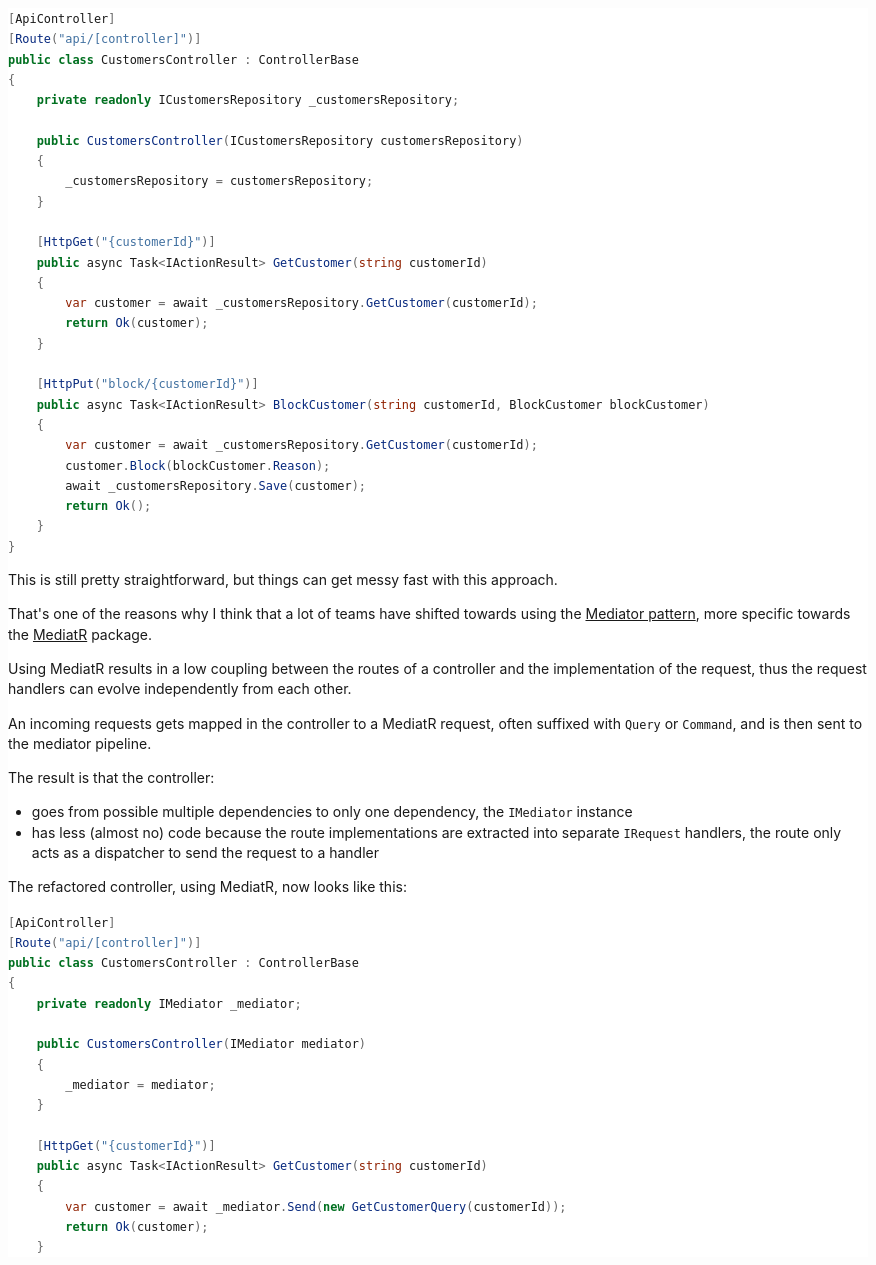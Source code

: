 ```cs:Controllers/CustomersController.cs
[ApiController]
[Route("api/[controller]")]
public class CustomersController : ControllerBase
{
    private readonly ICustomersRepository _customersRepository;

    public CustomersController(ICustomersRepository customersRepository)
    {
        _customersRepository = customersRepository;
    }

    [HttpGet("{customerId}")]
    public async Task<IActionResult> GetCustomer(string customerId)
    {
        var customer = await _customersRepository.GetCustomer(customerId);
        return Ok(customer);
    }

    [HttpPut("block/{customerId}")]
    public async Task<IActionResult> BlockCustomer(string customerId, BlockCustomer blockCustomer)
    {
        var customer = await _customersRepository.GetCustomer(customerId);
        customer.Block(blockCustomer.Reason);
        await _customersRepository.Save(customer);
        return Ok();
    }
}
```

This is still pretty straightforward, but things can get messy fast with this approach.

That's one of the reasons why I think that a lot of teams have shifted towards using the [Mediator pattern](https://en.wikipedia.org/wiki/Mediator_pattern), more specific towards the [MediatR](https://github.com/jbogard/MediatR) package.

Using MediatR results in a low coupling between the routes of a controller and the implementation of the request, thus the request handlers can evolve independently from each other.

An incoming requests gets mapped in the controller to a MediatR request, often suffixed with `Query` or `Command`, and is then sent to the mediator pipeline.

The result is that the controller:

- goes from possible multiple dependencies to only one dependency, the `IMediator` instance
- has less (almost no) code because the route implementations are extracted into separate `IRequest` handlers, the route only acts as a dispatcher to send the request to a handler

The refactored controller, using MediatR, now looks like this:

```cs:Controllers/CustomersController.cs
[ApiController]
[Route("api/[controller]")]
public class CustomersController : ControllerBase
{
    private readonly IMediator _mediator;

    public CustomersController(IMediator mediator)
    {
        _mediator = mediator;
    }

    [HttpGet("{customerId}")]
    public async Task<IActionResult> GetCustomer(string customerId)
    {
        var customer = await _mediator.Send(new GetCustomerQuery(customerId));
        return Ok(customer);
    }
```